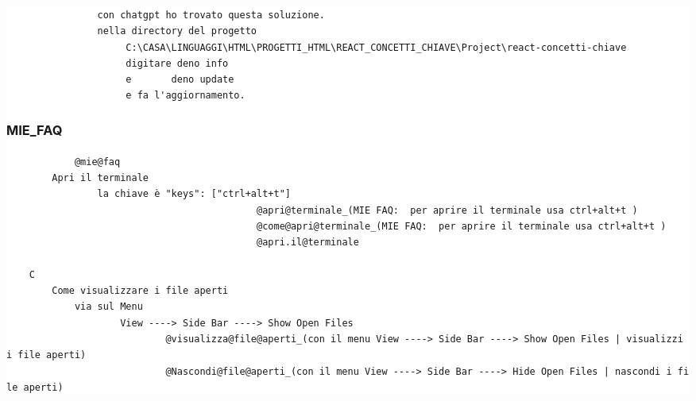					con chatgpt ho trovato questa soluzione.
					nella directory del progetto 
						 C:\CASA\LINGUAGGI\HTML\PROGETTI_HTML\REACT_CONCETTI_CHIAVE\Project\react-concetti-chiave 
						 digitare deno info
						 e 		 deno update
						 e fa l'aggiornamento.



### MIE_FAQ
				@mie@faq
			Apri il terminale				
					la chiave è "keys": ["ctrl+alt+t"]
												@apri@terminale_(MIE FAQ:  per aprire il terminale usa ctrl+alt+t )
												@come@apri@terminale_(MIE FAQ:  per aprire il terminale usa ctrl+alt+t )
			  									@apri.il@terminale

		C
			Come visualizzare i file aperti
				via sul Menu
						View ----> Side Bar ----> Show Open Files
								@visualizza@file@aperti_(con il menu View ----> Side Bar ----> Show Open Files | visualizzi i file aperti)
								@Nascondi@file@aperti_(con il menu View ----> Side Bar ----> Hide Open Files | nascondi i file aperti)
